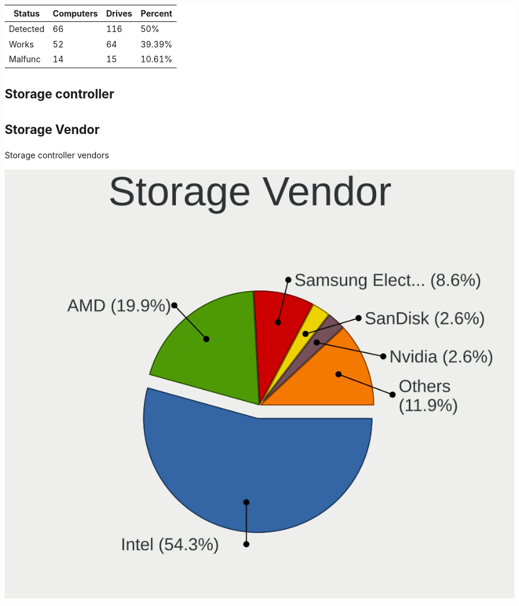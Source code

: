 
| Status   | Computers | Drives | Percent |
|----------|-----------|--------|---------|
| Detected | 66        | 116    | 50%     |
| Works    | 52        | 64     | 39.39%  |
| Malfunc  | 14        | 15     | 10.61%  |

Storage controller
------------------

Storage Vendor
--------------

Storage controller vendors

![Storage Vendor](./All/images/pie_chart/storage_vendor.svg)
